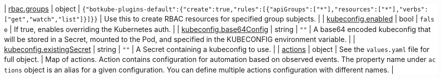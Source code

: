 | [rbac.groups](https://github.com/kubeshop/botkube/blob/release-1.14/helm/botkube/values.yaml#L56)                                                                                              | object | `{"botkube-plugins-default":{"create":true,"rules":[{"apiGroups":["*"],"resources":["*"],"verbs":["get","watch","list"]}]}}`                                                                                                                                                                                                                                                                                          | Use this to create RBAC resources for specified group subjects.                                                                                                                                                                                                                                                                                                                                                                                                    |
| [kubeconfig.enabled](https://github.com/kubeshop/botkube/blob/release-1.14/helm/botkube/values.yaml#L67)                                                                                       | bool   | `false`                                                                                                                                                                                                                                                                                                                                                                                                               | If true, enables overriding the Kubernetes auth.                                                                                                                                                                                                                                                                                                                                                                                                                   |
| [kubeconfig.base64Config](https://github.com/kubeshop/botkube/blob/release-1.14/helm/botkube/values.yaml#L69)                                                                                  | string | `""`                                                                                                                                                                                                                                                                                                                                                                                                                  | A base64 encoded kubeconfig that will be stored in a Secret, mounted to the Pod, and specified in the KUBECONFIG environment variable.                                                                                                                                                                                                                                                                                                                             |
| [kubeconfig.existingSecret](https://github.com/kubeshop/botkube/blob/release-1.14/helm/botkube/values.yaml#L74)                                                                                | string | `""`                                                                                                                                                                                                                                                                                                                                                                                                                  | A Secret containing a kubeconfig to use.                                                                                                                                                                                                                                                                                                                                                                                                                           |
| [actions](https://github.com/kubeshop/botkube/blob/release-1.14/helm/botkube/values.yaml#L81)                                                                                                  | object | See the `values.yaml` file for full object.                                                                                                                                                                                                                                                                                                                                                                           | Map of actions. Action contains configuration for automation based on observed events. The property name under `actions` object is an alias for a given configuration. You can define multiple actions configuration with different names.                                                                                                                                                                                                                         |